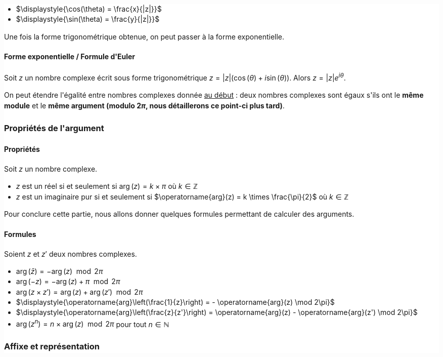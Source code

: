 * $\displaystyle{\cos(\theta) = \frac{x}{|z|}}$
* $\displaystyle{\sin(\theta) = \frac{y}{|z|}}$

</bubble>

Une fois la forme trigonométrique obtenue, on peut passer à la forme exponentielle.

<bubble variant="formula">

#### Forme exponentielle / Formule d'Euler

Soit $z$ un nombre complexe écrit sous forme trigonométrique $z = |z| (\cos(\theta) + i\sin(\theta))$. Alors $z = |z|
e^{i\theta}$.

</bubble>

On peut étendre l'égalité entre nombres complexes donnée [au début](#égalité-entre-nombres-complexes) : deux nombres
complexes sont égaux s'ils ont le **même module** et le **même argument (modulo $2\pi$, nous détaillerons ce point-ci
plus tard)**.

### Propriétés de l'argument

<bubble variant="formula">

#### Propriétés

Soit $z$ un nombre complexe.

* $z$ est un réel si et seulement si $\operatorname{arg}(z) = k \times \pi$ où $k \in \mathbb{Z}$
* $z$ est un imaginaire pur si et seulement si $\operatorname{arg}(z) = k \times \frac{\pi}{2}$ où $k \in \mathbb{Z}$

</bubble>

Pour conclure cette partie, nous allons donner quelques formules permettant de calculer des arguments.

<bubble variant="formula">

#### Formules

Soient $z$ et $z'$ deux nombres complexes.

* $\operatorname{arg}(\bar{z}) = - \operatorname{arg}(z) \mod 2\pi$
* $\operatorname{arg}(- z) = - \operatorname{arg}(z) + \pi \mod 2\pi$
* $\operatorname{arg}(z \times z') = \operatorname{arg}(z) + \operatorname{arg}(z') \mod 2\pi$
* $\displaystyle{\operatorname{arg}\left(\frac{1}{z}\right) = - \operatorname{arg}(z) \mod 2\pi}$
* $\displaystyle{\operatorname{arg}\left(\frac{z}{z'}\right) = \operatorname{arg}(z) - \operatorname{arg}(z') \mod
  2\pi}$
* $\operatorname{arg}(z^n) = n \times \operatorname{arg}(z) \mod 2\pi$ pour tout $n \in \mathbb{N}$

</bubble>

### Affixe et représentation
